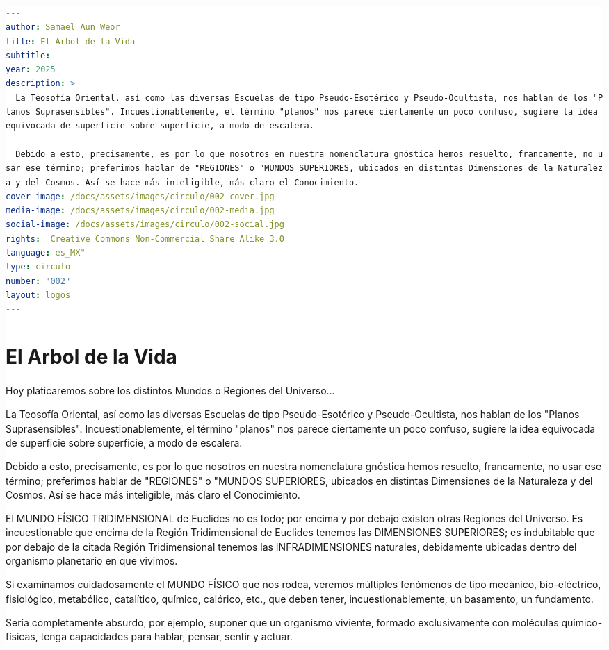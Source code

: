 ```yaml
---
author: Samael Aun Weor
title: El Arbol de la Vida
subtitle: 
year: 2025
description: >
  La Teosofía Oriental, así como las diversas Escuelas de tipo Pseudo-Esotérico y Pseudo-Ocultista, nos hablan de los "Planos Suprasensibles". Incuestionablemente, el término "planos" nos parece ciertamente un poco confuso, sugiere la idea equivocada de superficie sobre superficie, a modo de escalera.

  Debido a esto, precisamente, es por lo que nosotros en nuestra nomenclatura gnóstica hemos resuelto, francamente, no usar ese término; preferimos hablar de "REGIONES" o "MUNDOS SUPERIORES, ubicados en distintas Dimensiones de la Naturaleza y del Cosmos. Así se hace más inteligible, más claro el Conocimiento.
cover-image: /docs/assets/images/circulo/002-cover.jpg
media-image: /docs/assets/images/circulo/002-media.jpg
social-image: /docs/assets/images/circulo/002-social.jpg
rights:  Creative Commons Non-Commercial Share Alike 3.0
language: es_MX"
type: circulo
number: "002"
layout: logos
---
```

# El Arbol de la Vida

Hoy platicaremos sobre los distintos Mundos o Regiones del Universo...

La Teosofía Oriental, así como las diversas Escuelas de tipo Pseudo-Esotérico y Pseudo-Ocultista, nos hablan de los "Planos Suprasensibles". Incuestionablemente, el término "planos" nos parece ciertamente un poco confuso, sugiere la idea equivocada de superficie sobre superficie, a modo de escalera.

Debido a esto, precisamente, es por lo que nosotros en nuestra nomenclatura gnóstica hemos resuelto, francamente, no usar ese término; preferimos hablar de "REGIONES" o "MUNDOS SUPERIORES, ubicados en distintas Dimensiones de la Naturaleza y del Cosmos. Así se hace más inteligible, más claro el Conocimiento.

El MUNDO FÍSICO TRIDIMENSIONAL de Euclides no es todo; por encima y por debajo existen otras Regiones del Universo. Es incuestionable que encima de la Región Tridimensional de Euclides tenemos las DIMENSIONES SUPERIORES; es indubitable que por debajo de la citada Región Tridimensional tenemos las INFRADIMENSIONES naturales, debidamente ubicadas dentro del organismo planetario en que vivimos.

Si examinamos cuidadosamente el MUNDO FÍSICO que nos rodea, veremos múltiples fenómenos de tipo mecánico, bio-eléctrico, fisiológico, metabólico, catalítico, químico, calórico, etc., que deben tener, incuestionablemente, un basamento, un fundamento.

Sería completamente absurdo, por ejemplo, suponer que un organismo viviente, formado exclusivamente con moléculas químico-físicas, tenga capacidades para hablar, pensar, sentir y actuar.
